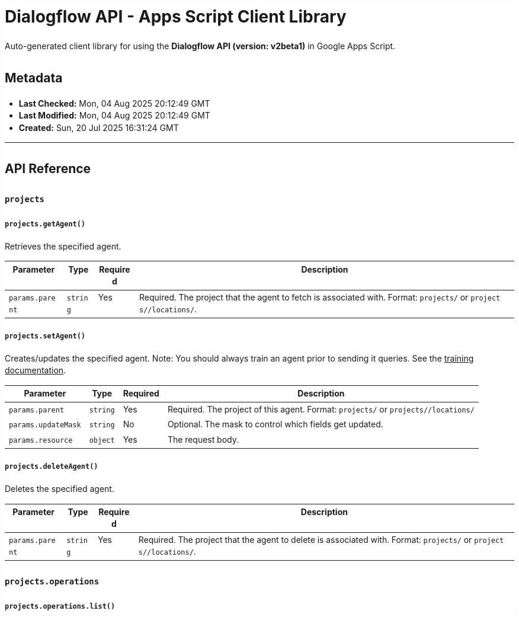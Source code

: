 # Dialogflow API - Apps Script Client Library

Auto-generated client library for using the **Dialogflow API (version: v2beta1)** in Google Apps Script.

## Metadata

- **Last Checked:** Mon, 04 Aug 2025 20:12:49 GMT
- **Last Modified:** Mon, 04 Aug 2025 20:12:49 GMT
- **Created:** Sun, 20 Jul 2025 16:31:24 GMT



---

## API Reference

### `projects`

#### `projects.getAgent()`

Retrieves the specified agent.

| Parameter | Type | Required | Description |
|---|---|---|---|
| `params.parent` | `string` | Yes | Required. The project that the agent to fetch is associated with. Format: `projects/` or `projects//locations/`. |

#### `projects.setAgent()`

Creates/updates the specified agent. Note: You should always train an agent prior to sending it queries. See the [training documentation](https://cloud.google.com/dialogflow/es/docs/training).

| Parameter | Type | Required | Description |
|---|---|---|---|
| `params.parent` | `string` | Yes | Required. The project of this agent. Format: `projects/` or `projects//locations/` |
| `params.updateMask` | `string` | No | Optional. The mask to control which fields get updated. |
| `params.resource` | `object` | Yes | The request body. |

#### `projects.deleteAgent()`

Deletes the specified agent.

| Parameter | Type | Required | Description |
|---|---|---|---|
| `params.parent` | `string` | Yes | Required. The project that the agent to delete is associated with. Format: `projects/` or `projects//locations/`. |

### `projects.operations`

#### `projects.operations.list()`
